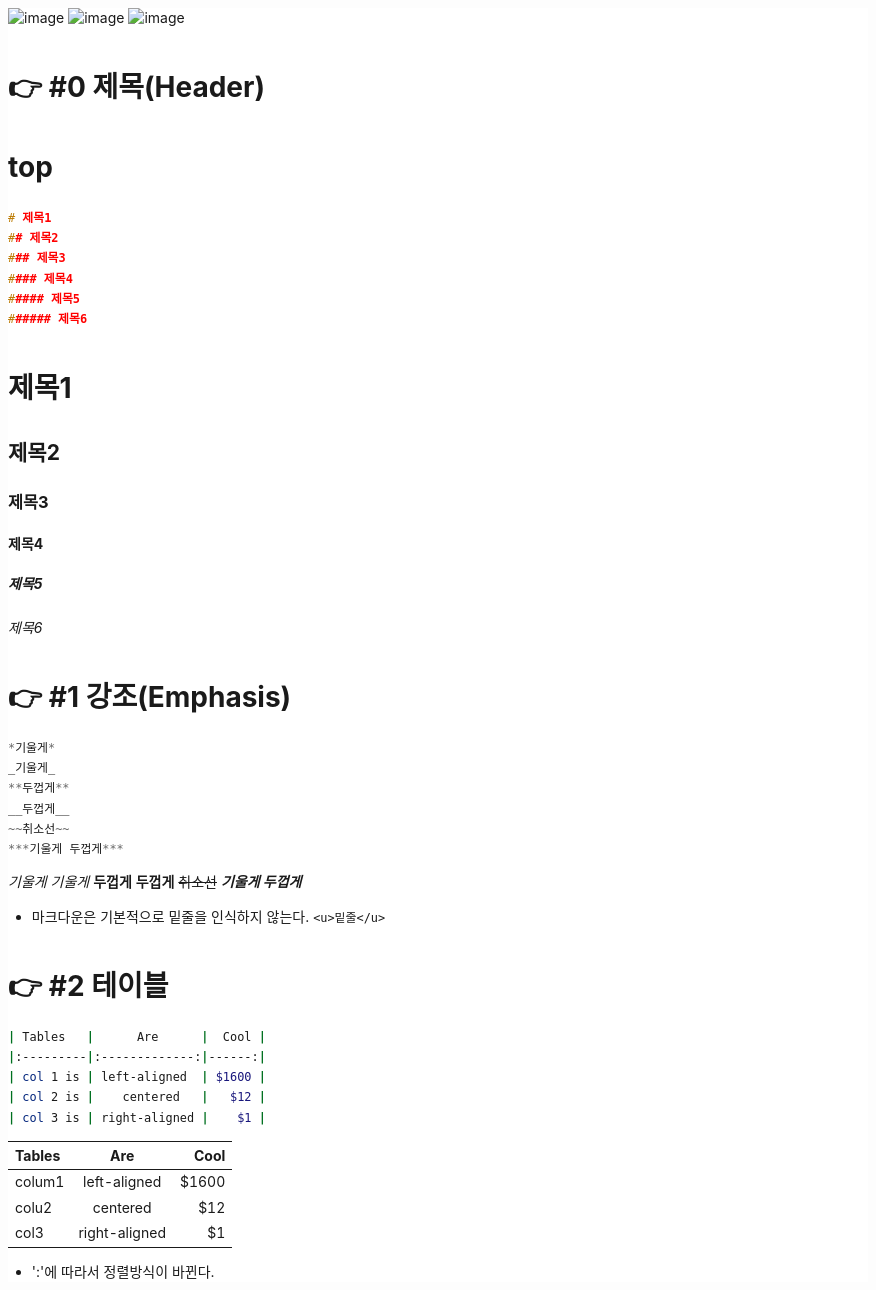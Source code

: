 ![image](https://img.shields.io/badge/-Markdown-red) ![image](https://img.shields.io/badge/-HowToUse-yellow) ![image](https://img.shields.io/badge/-beginner-brightgreen)

# :point_right: #0 제목(Header)<a name="TOP"></a>
# top
``` C
# 제목1
## 제목2
### 제목3
#### 제목4
##### 제목5
###### 제목6
```
# 제목1
## 제목2
### 제목3
#### 제목4
##### 제목5
###### 제목6


# :point_right: #1 강조(Emphasis)
``` java
*기울게*
_기울게_
**두껍게**
__두껍게__
~~취소선~~
***기울게 두껍게***
```
*기울게*
_기울게_
**두껍게**
__두껍게__
~~취소선~~
***기울게 두껍게***
- 마크다운은 기본적으로 밑줄을 인식하지 않는다. `<u>밑줄</u>`

# :point_right: #2 테이블
```zsh
| Tables   |      Are      |  Cool |
|:---------|:-------------:|------:|
| col 1 is | left-aligned  | $1600 |
| col 2 is |    centered   |   $12 |
| col 3 is | right-aligned |    $1 |
```
| Tables   |      Are      |  Cool |
|:---------|:-------------:|------:|
| colum1   | left-aligned  | $1600 |
| colu2    |    centered   |   $12 |
| col3     | right-aligned |    $1 |
- ':'에 따라서 정렬방식이 바뀐다.
